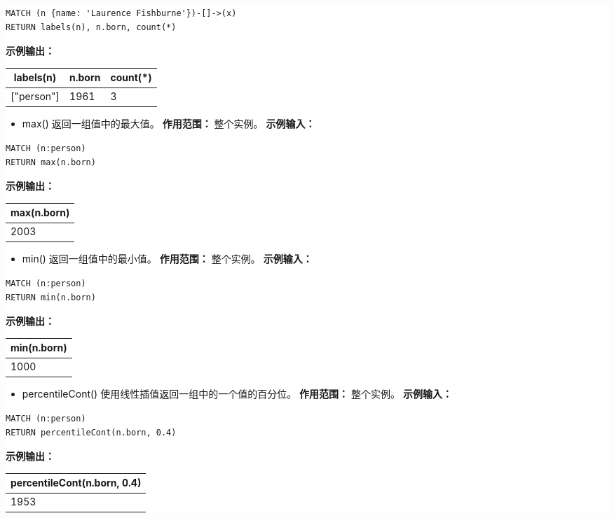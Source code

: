 ```
MATCH (n {name: 'Laurence Fishburne'})-[]->(x)
RETURN labels(n), n.born, count(*)
```

**示例输出：**

| labels(n)  | n.born | count(*) |
| ---------- | ------ | -------- |
| ["person"] | 1961   | 3        |

- max()
  返回一组值中的最大值。
  **作用范围：** 整个实例。
  **示例输入：**

```
MATCH (n:person)
RETURN max(n.born)
```

**示例输出：**

| max(n.born) |
| ----------- |
| 2003        |

- min()
  返回一组值中的最小值。
  **作用范围：** 整个实例。
  **示例输入：**

```
MATCH (n:person)
RETURN min(n.born)
```

**示例输出：**

| min(n.born) |
| ----------- |
| 1000        |

- percentileCont()
  使用线性插值返回一组中的一个值的百分位。
  **作用范围：** 整个实例。
  **示例输入：**

```
MATCH (n:person)
RETURN percentileCont(n.born, 0.4)
```

**示例输出：**

| percentileCont(n.born, 0.4) |
| --------------------------- |
| 1953                        |
